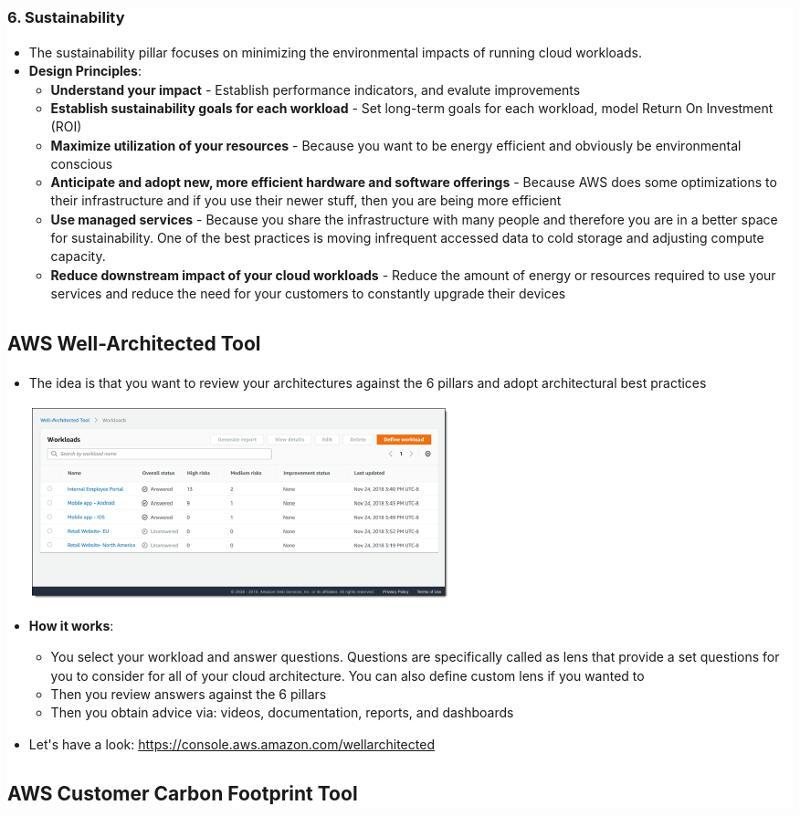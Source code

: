 ### 6. Sustainability

- The sustainability pillar focuses on minimizing the environmental impacts of running cloud workloads.
- **Design Principles**:
  - **Understand your impact** - Establish performance indicators, and evalute improvements
  - **Establish sustainability goals for each workload** - Set long-term goals for each workload, model Return On Investment (ROI)
  - **Maximize utilization of your resources** - Because you want to be energy efficient and obviously be environmental conscious
  - **Anticipate and adopt new, more efficient hardware and software offerings** - Because AWS does some optimizations to their infrastructure and if you use their newer stuff, then you are being more efficient
  - **Use managed services** - Because you share the infrastructure with many people and therefore you are in a better space for sustainability. One of the best practices is moving infrequent accessed data to cold storage and adjusting compute capacity.
  - **Reduce downstream impact of your cloud workloads** - Reduce the amount of energy or resources required to use your services and reduce the need for your customers to constantly upgrade their devices

## AWS Well-Architected Tool

- The idea is that you want to review your architectures against the 6 pillars and adopt architectural best practices

  ![](../images/AWS_Well_Architected_Tool.PNG)

- **How it works**:
  - You select your workload and answer questions. Questions are specifically called as lens that provide a set questions for you to consider for all of your cloud architecture. You can also define custom lens if you wanted to
  - Then you review answers against the 6 pillars 
  - Then you obtain advice via: videos, documentation, reports, and dashboards
- Let's have a look: https://console.aws.amazon.com/wellarchitected

## AWS Customer Carbon Footprint Tool
